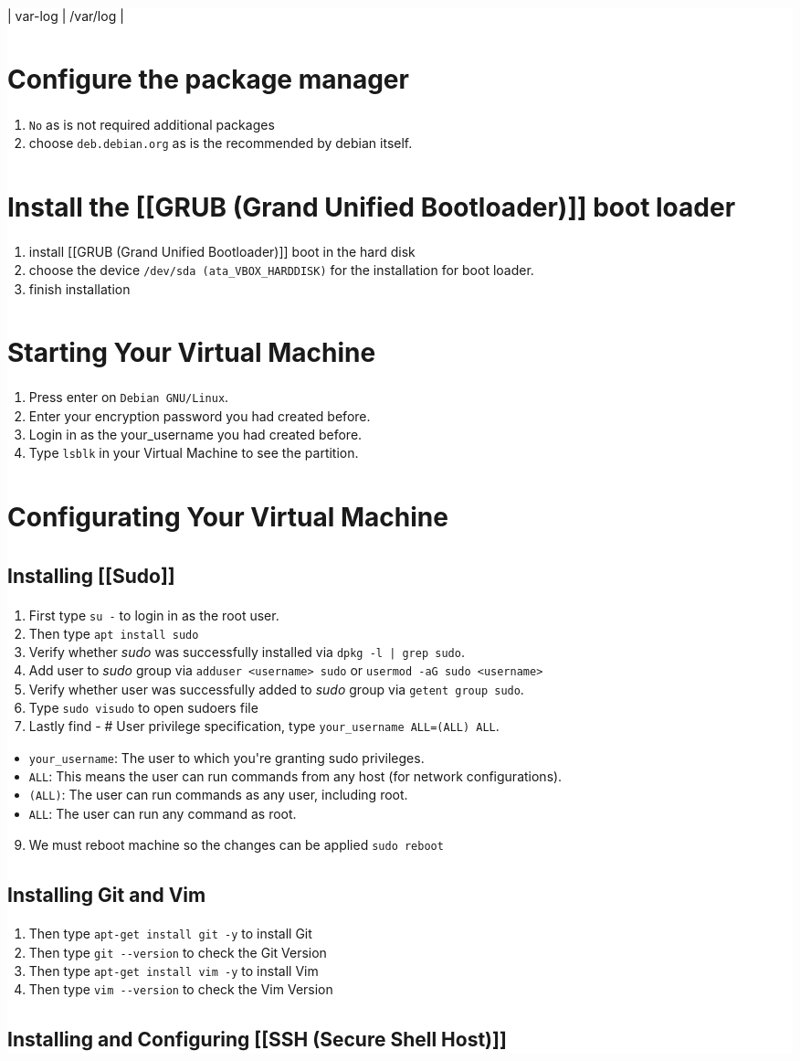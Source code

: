 | var-log | /var/log    |

# Configure the package manager

1. `No` as is not required additional packages
2. choose `deb.debian.org` as is the recommended by debian itself.

# Install the [[GRUB (Grand Unified Bootloader)]] boot loader

1. install [[GRUB (Grand Unified Bootloader)]] boot in the hard disk
2. choose the device `/dev/sda (ata_VBOX_HARDDISK)` for the installation for boot loader.
3. finish installation

# Starting Your Virtual Machine

1. Press enter on `Debian GNU/Linux`.
2. Enter your encryption password you had created before.
3. Login in as the your_username you had created before.
4. Type `lsblk` in your Virtual Machine to see the partition.

# Configurating Your Virtual Machine
## Installing [[Sudo]]

1. First type `su -` to login in as the root user.
2. Then type `apt install sudo`
3. Verify whether _sudo_ was successfully installed via `dpkg -l | grep sudo`.
4. Add user to _sudo_ group via `adduser <username> sudo` or  `usermod -aG sudo <username>`
5. Verify whether user was successfully added to _sudo_ group via `getent group sudo`.
6. Type `sudo visudo` to open sudoers file
7. Lastly find - # User privilege specification, type `your_username ALL=(ALL) ALL`.
- `your_username`: The user to which you're granting sudo privileges.
- `ALL`: This means the user can run commands from any host (for network configurations).
- `(ALL)`: The user can run commands as any user, including root.
- `ALL`: The user can run any command as root.
9. We must reboot machine so the changes can be applied `sudo reboot`
## Installing Git and Vim

1. Then type `apt-get install git -y` to install Git
2. Then type `git --version` to check the Git Version
1. Then type `apt-get install vim -y` to install Vim
2. Then type `vim --version` to check the Vim Version
## Installing and Configuring [[SSH (Secure Shell Host)]]